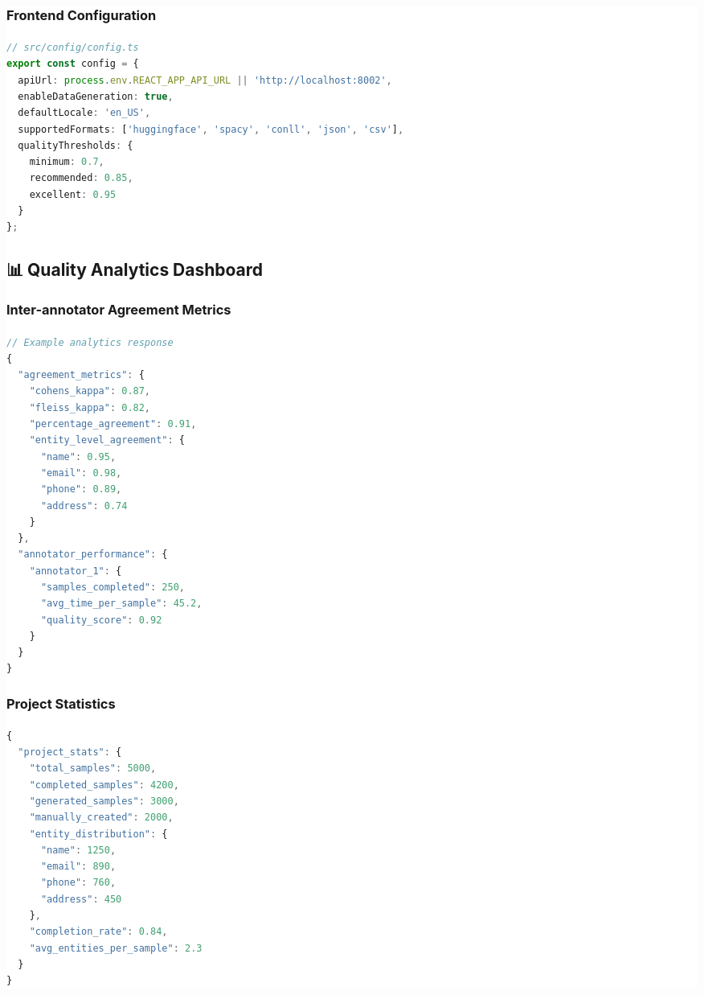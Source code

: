 ### Frontend Configuration
```typescript
// src/config/config.ts
export const config = {
  apiUrl: process.env.REACT_APP_API_URL || 'http://localhost:8002',
  enableDataGeneration: true,
  defaultLocale: 'en_US',
  supportedFormats: ['huggingface', 'spacy', 'conll', 'json', 'csv'],
  qualityThresholds: {
    minimum: 0.7,
    recommended: 0.85,
    excellent: 0.95
  }
};
```

## 📊 Quality Analytics Dashboard

### Inter-annotator Agreement Metrics
```javascript
// Example analytics response
{
  "agreement_metrics": {
    "cohens_kappa": 0.87,
    "fleiss_kappa": 0.82,
    "percentage_agreement": 0.91,
    "entity_level_agreement": {
      "name": 0.95,
      "email": 0.98,
      "phone": 0.89,
      "address": 0.74
    }
  },
  "annotator_performance": {
    "annotator_1": {
      "samples_completed": 250,
      "avg_time_per_sample": 45.2,
      "quality_score": 0.92
    }
  }
}
```

### Project Statistics
```javascript
{
  "project_stats": {
    "total_samples": 5000,
    "completed_samples": 4200,
    "generated_samples": 3000,
    "manually_created": 2000,
    "entity_distribution": {
      "name": 1250,
      "email": 890,
      "phone": 760,
      "address": 450
    },
    "completion_rate": 0.84,
    "avg_entities_per_sample": 2.3
  }
}
```
